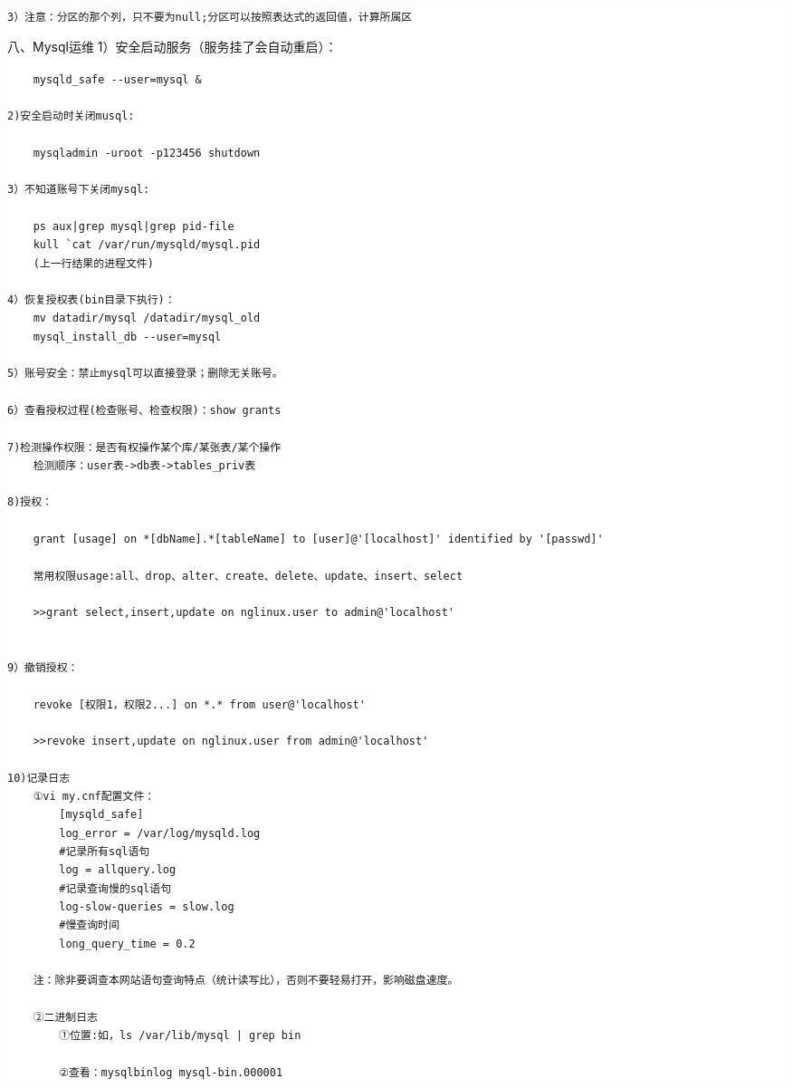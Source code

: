 	3）注意：分区的那个列，只不要为null;分区可以按照表达式的返回值，计算所属区

八、Mysql运维
	1）安全启动服务（服务挂了会自动重启）：

		mysqld_safe --user=mysql &

	2)安全启动时关闭musql:

		mysqladmin -uroot -p123456 shutdown

	3）不知道账号下关闭mysql:

		ps aux|grep mysql|grep pid-file
		kull `cat /var/run/mysqld/mysql.pid
		(上一行结果的进程文件)

	4）恢复授权表(bin目录下执行)：
		mv datadir/mysql /datadir/mysql_old
		mysql_install_db --user=mysql

	5）账号安全：禁止mysql可以直接登录；删除无关账号。

	6）查看授权过程(检查账号、检查权限)：show grants

	7)检测操作权限：是否有权操作某个库/某张表/某个操作
		检测顺序：user表->db表->tables_priv表

	8)授权：

		grant [usage] on *[dbName].*[tableName] to [user]@'[localhost]' identified by '[passwd]'

		常用权限usage:all、drop、alter、create、delete、update、insert、select

		>>grant select,insert,update on nglinux.user to admin@'localhost' 


	9）撤销授权：

		revoke [权限1，权限2...] on *.* from user@'localhost'

		>>revoke insert,update on nglinux.user from admin@'localhost'

	10)记录日志
		①vi my.cnf配置文件：
			[mysqld_safe]
			log_error = /var/log/mysqld.log
			#记录所有sql语句
			log = allquery.log
			#记录查询慢的sql语句
			log-slow-queries = slow.log
			#慢查询时间
			long_query_time = 0.2 

		注：除非要调查本网站语句查询特点（统计读写比），否则不要轻易打开，影响磁盘速度。

		②二进制日志
			①位置:如，ls /var/lib/mysql | grep bin

			②查看：mysqlbinlog mysql-bin.000001
